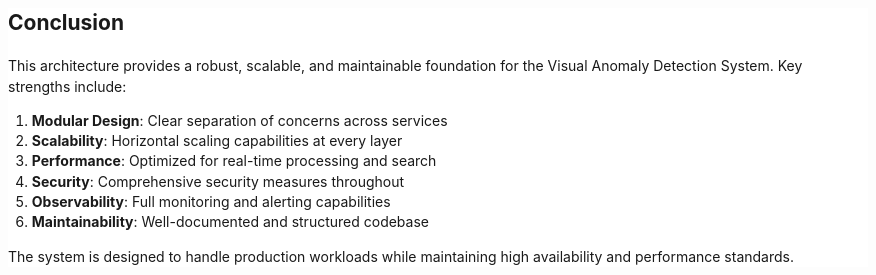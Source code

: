 ## Conclusion

This architecture provides a robust, scalable, and maintainable foundation for the Visual Anomaly Detection System. Key strengths include:

1. **Modular Design**: Clear separation of concerns across services
2. **Scalability**: Horizontal scaling capabilities at every layer
3. **Performance**: Optimized for real-time processing and search
4. **Security**: Comprehensive security measures throughout
5. **Observability**: Full monitoring and alerting capabilities
6. **Maintainability**: Well-documented and structured codebase

The system is designed to handle production workloads while maintaining high availability and performance standards.
